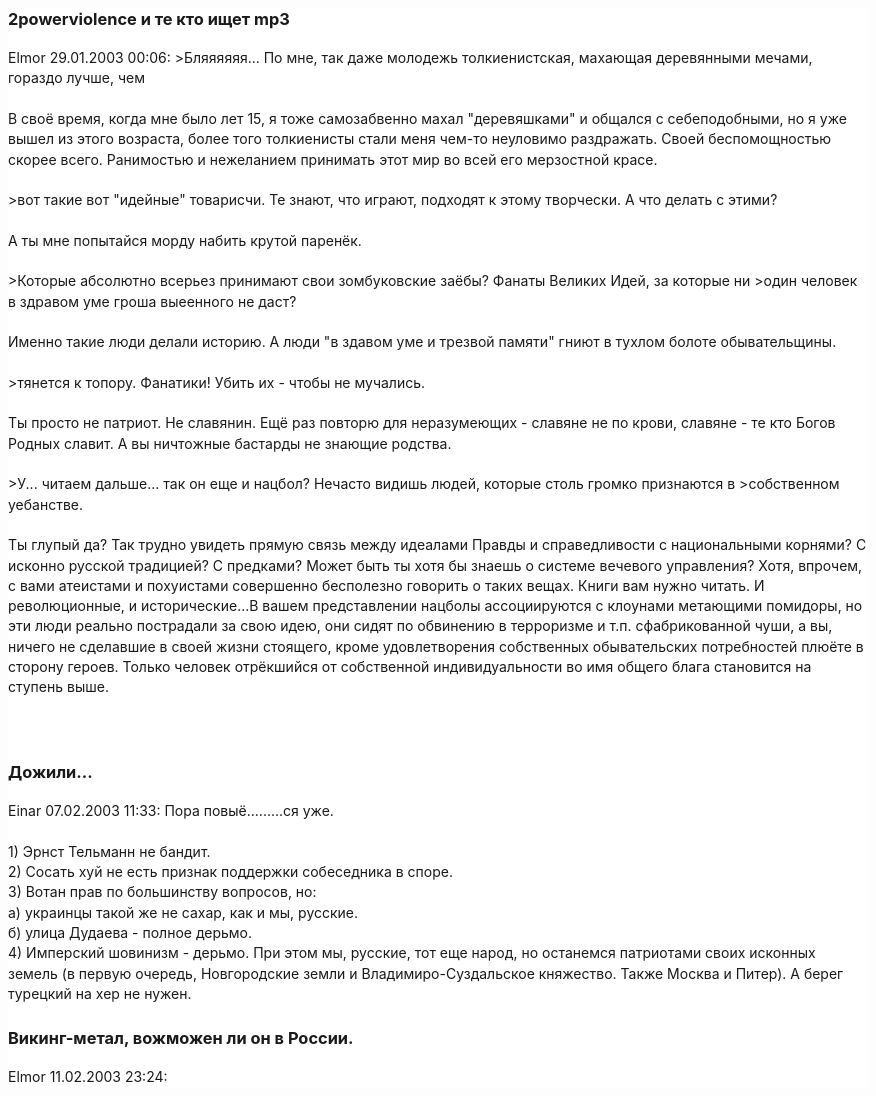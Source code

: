 ### 2powerviolence и те кто ищет mp3

Elmor 29.01.2003 00:06:
&gt;Бляяяяяя... По мне, так даже молодежь толкиенистская, махающая деревянными мечами, гораздо лучше, чем <BR><BR>В своё время, когда мне было лет 15, я тоже самозабвенно махал "деревяшками" и общался с себеподобными, но я уже вышел из этого возраста, более того толкиенисты стали меня чем-то неуловимо раздражать. Своей беспомощностью скорее всего. Ранимостью и нежеланием принимать этот мир во всей его мерзостной красе.<BR><BR>&gt;вот такие вот "идейные" товарисчи. Те знают, что играют, подходят к этому творчески. А что делать с этими? <BR><BR>А ты мне попытайся морду набить крутой паренёк.<BR><BR>&gt;Которые абсолютно всерьез принимают свои зомбуковские заёбы? Фанаты Великих Идей, за которые ни &gt;один человек в здравом уме гроша выеенного не даст? <BR><BR>Именно такие люди делали историю. А люди "в здавом уме и трезвой памяти" гниют в тухлом болоте обывательщины.<BR><BR>&gt;тянется к топору. Фанатики! Убить их - чтобы не мучались. <BR><BR>Ты просто не патриот. Не славянин. Ещё раз повторю для неразумеющих - славяне не по крови, славяне - те кто Богов Родных славит. А вы ничтожные бастарды не знающие родства.<BR><BR>&gt;У... читаем дальше... так он еще и нацбол? Нечасто видишь людей, которые столь громко признаются в &gt;собственном уебанстве. <BR><BR>Ты глупый да? Так трудно увидеть прямую связь между идеалами Правды и справедливости с национальными корнями? С исконно русской традицией? С предками?  Может быть ты хотя бы знаешь о системе вечевого управления?  Хотя, впрочем, с вами атеистами и похуистами совершенно бесполезно говорить о таких вещах. Книги вам нужно читать. И революционные, и исторические...В вашем представлении нацболы ассоциируются с клоунами метающими помидоры, но эти люди реально пострадали за свою идею, они сидят по обвинению в терроризме и т.п. сфабрикованной чуши, а вы, ничего не сделавшие в своей жизни стоящего, кроме удовлетворения собственных обывательских потребностей плюёте в сторону героев. Только человек отрёкшийся от собственной индивидуальности во имя общего блага становится на ступень выше. <BR><BR><BR>

### Дожили...

Einar 07.02.2003 11:33:
Пора повыё.........ся уже.<BR><BR>1) Эрнст Тельманн не бандит.<BR>2) Сосать хуй не есть признак поддержки собеседника в споре.<BR>3) Вотан прав по большинству вопросов, но:<BR>а) украинцы такой же не сахар, как и мы, русские.<BR>б) улица Дудаева - полное дерьмо. <BR>4) Имперский шовинизм - дерьмо. При этом мы, русские, тот еще народ, но останемся патриотами своих исконных земель (в первую очередь, Новгородские земли и Владимиро-Суздальское княжество. Также Москва и Питер). А берег турецкий на хер не нужен.<BR>

### Викинг-метал, вожможен ли он в России.

Elmor 11.02.2003 23:24: